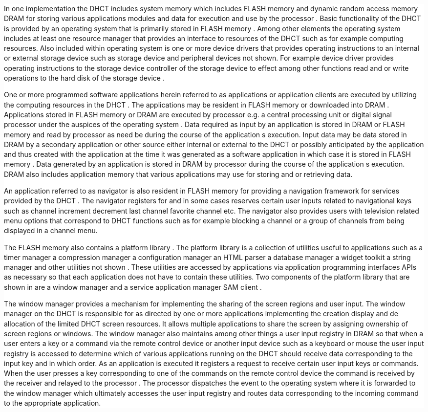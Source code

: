 In one implementation the DHCT includes system memory which includes FLASH memory and dynamic random access memory DRAM for storing various applications modules and data for execution and use by the processor . Basic functionality of the DHCT is provided by an operating system that is primarily stored in FLASH memory . Among other elements the operating system includes at least one resource manager that provides an interface to resources of the DHCT such as for example computing resources. Also included within operating system is one or more device drivers that provides operating instructions to an internal or external storage device such as storage device and peripheral devices not shown. For example device driver provides operating instructions to the storage device controller of the storage device to effect among other functions read and or write operations to the hard disk of the storage device .

One or more programmed software applications herein referred to as applications or application clients are executed by utilizing the computing resources in the DHCT . The applications may be resident in FLASH memory or downloaded into DRAM . Applications stored in FLASH memory or DRAM are executed by processor e.g. a central processing unit or digital signal processor under the auspices of the operating system . Data required as input by an application is stored in DRAM or FLASH memory and read by processor as need be during the course of the application s execution. Input data may be data stored in DRAM by a secondary application or other source either internal or external to the DHCT or possibly anticipated by the application and thus created with the application at the time it was generated as a software application in which case it is stored in FLASH memory . Data generated by an application is stored in DRAM by processor during the course of the application s execution. DRAM also includes application memory that various applications may use for storing and or retrieving data.

An application referred to as navigator is also resident in FLASH memory for providing a navigation framework for services provided by the DHCT . The navigator registers for and in some cases reserves certain user inputs related to navigational keys such as channel increment decrement last channel favorite channel etc. The navigator also provides users with television related menu options that correspond to DHCT functions such as for example blocking a channel or a group of channels from being displayed in a channel menu.

The FLASH memory also contains a platform library . The platform library is a collection of utilities useful to applications such as a timer manager a compression manager a configuration manager an HTML parser a database manager a widget toolkit a string manager and other utilities not shown . These utilities are accessed by applications via application programming interfaces APIs as necessary so that each application does not have to contain these utilities. Two components of the platform library that are shown in are a window manager and a service application manager SAM client .

The window manager provides a mechanism for implementing the sharing of the screen regions and user input. The window manager on the DHCT is responsible for as directed by one or more applications implementing the creation display and de allocation of the limited DHCT screen resources. It allows multiple applications to share the screen by assigning ownership of screen regions or windows. The window manager also maintains among other things a user input registry in DRAM so that when a user enters a key or a command via the remote control device or another input device such as a keyboard or mouse the user input registry is accessed to determine which of various applications running on the DHCT should receive data corresponding to the input key and in which order. As an application is executed it registers a request to receive certain user input keys or commands. When the user presses a key corresponding to one of the commands on the remote control device the command is received by the receiver and relayed to the processor . The processor dispatches the event to the operating system where it is forwarded to the window manager which ultimately accesses the user input registry and routes data corresponding to the incoming command to the appropriate application.
